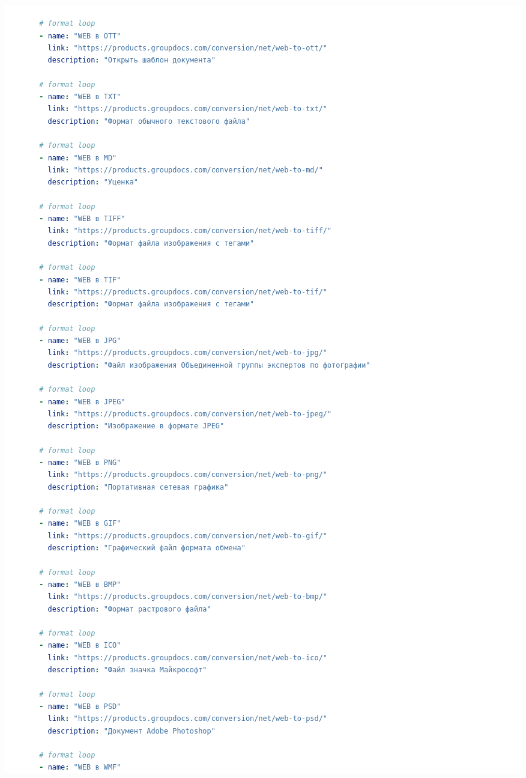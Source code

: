 ```yaml

        # format loop
        - name: "WEB в OTT"
          link: "https://products.groupdocs.com/conversion/net/web-to-ott/"
          description: "Открыть шаблон документа"

        # format loop
        - name: "WEB в TXT"
          link: "https://products.groupdocs.com/conversion/net/web-to-txt/"
          description: "Формат обычного текстового файла"

        # format loop
        - name: "WEB в MD"
          link: "https://products.groupdocs.com/conversion/net/web-to-md/"
          description: "Уценка"

        # format loop
        - name: "WEB в TIFF"
          link: "https://products.groupdocs.com/conversion/net/web-to-tiff/"
          description: "Формат файла изображения с тегами"

        # format loop
        - name: "WEB в TIF"
          link: "https://products.groupdocs.com/conversion/net/web-to-tif/"
          description: "Формат файла изображения с тегами"

        # format loop
        - name: "WEB в JPG"
          link: "https://products.groupdocs.com/conversion/net/web-to-jpg/"
          description: "Файл изображения Объединенной группы экспертов по фотографии"

        # format loop
        - name: "WEB в JPEG"
          link: "https://products.groupdocs.com/conversion/net/web-to-jpeg/"
          description: "Изображение в формате JPEG"

        # format loop
        - name: "WEB в PNG"
          link: "https://products.groupdocs.com/conversion/net/web-to-png/"
          description: "Портативная сетевая графика"

        # format loop
        - name: "WEB в GIF"
          link: "https://products.groupdocs.com/conversion/net/web-to-gif/"
          description: "Графический файл формата обмена"

        # format loop
        - name: "WEB в BMP"
          link: "https://products.groupdocs.com/conversion/net/web-to-bmp/"
          description: "Формат растрового файла"

        # format loop
        - name: "WEB в ICO"
          link: "https://products.groupdocs.com/conversion/net/web-to-ico/"
          description: "Файл значка Майкрософт"

        # format loop
        - name: "WEB в PSD"
          link: "https://products.groupdocs.com/conversion/net/web-to-psd/"
          description: "Документ Adobe Photoshop"

        # format loop
        - name: "WEB в WMF"
```